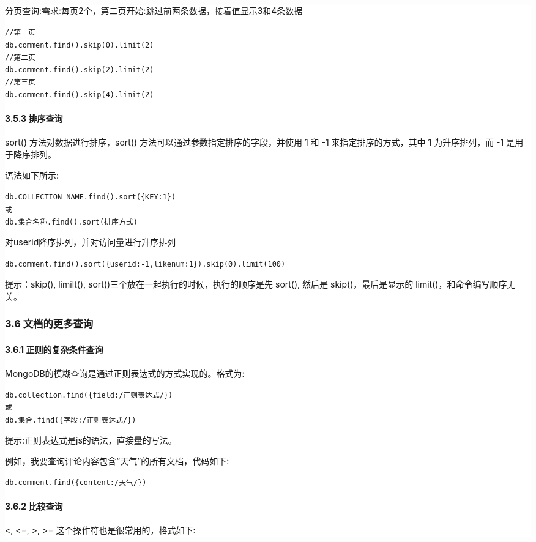 分页查询:需求:每页2个，第二页开始:跳过前两条数据，接着值显示3和4条数据

```
//第一页 
db.comment.find().skip(0).limit(2) 
//第二页 
db.comment.find().skip(2).limit(2) 
//第三页 
db.comment.find().skip(4).limit(2)
```



#### 3.5.3 排序查询

sort() 方法对数据进行排序，sort() 方法可以通过参数指定排序的字段，并使用 1 和 -1 来指定排序的方式，其中 1 为升序排列，而 -1 是用于降序排列。

语法如下所示:

```
db.COLLECTION_NAME.find().sort({KEY:1})
或 
db.集合名称.find().sort(排序方式)
```

对userid降序排列，并对访问量进行升序排列

```
db.comment.find().sort({userid:-1,likenum:1}).skip(0).limit(100)

```

提示：skip(), limilt(), sort()三个放在一起执行的时候，执行的顺序是先 sort(), 然后是 skip()，最后是显示的 limit()，和命令编写顺序无关。



### 3.6 文档的更多查询

#### 3.6.1 正则的复杂条件查询

MongoDB的模糊查询是通过正则表达式的方式实现的。格式为:

```
db.collection.find({field:/正则表达式/}) 
或
db.集合.find({字段:/正则表达式/})
```

提示:正则表达式是js的语法，直接量的写法。

例如，我要查询评论内容包含“天气”的所有文档，代码如下:

```
db.comment.find({content:/天气/})
```



#### 3.6.2 比较查询

<, <=, >, >= 这个操作符也是很常用的，格式如下:
